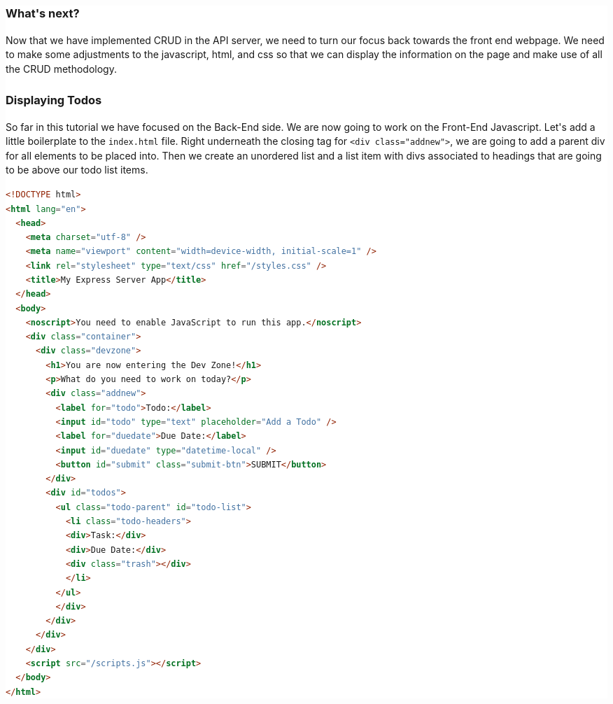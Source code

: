 ### What's next?

Now that we have implemented CRUD in the API server, we need to turn our focus back towards the front end webpage. We need to make some adjustments to the javascript, html, and css so that we can display the information on the page and make use of all the CRUD methodology.


### Displaying Todos

So far in this tutorial we have focused on the Back-End side. We are now going to work on the Front-End Javascript. Let's add a little boilerplate to the `index.html` file. Right underneath the closing tag for `<div class="addnew">`, we are going to add a parent div for all elements to be placed into. Then we create an unordered list and a list item with divs associated to headings that are going to be above our todo list items. 

```html
<!DOCTYPE html>
<html lang="en">
  <head>
    <meta charset="utf-8" />
    <meta name="viewport" content="width=device-width, initial-scale=1" />
    <link rel="stylesheet" type="text/css" href="/styles.css" />
    <title>My Express Server App</title>
  </head>
  <body>
    <noscript>You need to enable JavaScript to run this app.</noscript>
    <div class="container">
      <div class="devzone">
        <h1>You are now entering the Dev Zone!</h1>
        <p>What do you need to work on today?</p>
        <div class="addnew">
          <label for="todo">Todo:</label>
          <input id="todo" type="text" placeholder="Add a Todo" />
          <label for="duedate">Due Date:</label>
          <input id="duedate" type="datetime-local" />
          <button id="submit" class="submit-btn">SUBMIT</button>
        </div>
        <div id="todos">
          <ul class="todo-parent" id="todo-list">
            <li class="todo-headers">
            <div>Task:</div>
            <div>Due Date:</div>
            <div class="trash"></div>
            </li>
          </ul>
          </div>
        </div>
      </div>
    </div>
    <script src="/scripts.js"></script>
  </body>
</html>
```
